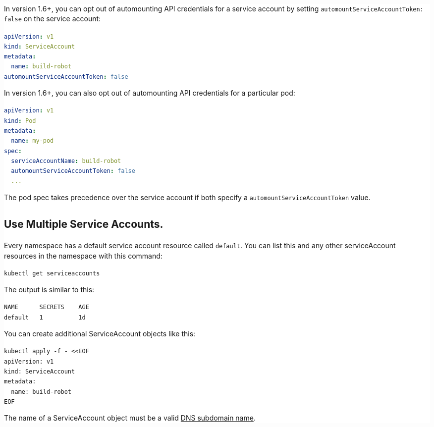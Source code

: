 In version 1.6+, you can opt out of automounting API credentials for a service
account by setting `automountServiceAccountToken: false` on the service account:

```yaml
apiVersion: v1
kind: ServiceAccount
metadata:
  name: build-robot
automountServiceAccountToken: false
```

In version 1.6+, you can also opt out of automounting API credentials for a
particular pod:

```yaml
apiVersion: v1
kind: Pod
metadata:
  name: my-pod
spec:
  serviceAccountName: build-robot
  automountServiceAccountToken: false
  ...
```

The pod spec takes precedence over the service account if both specify a
`automountServiceAccountToken` value.

## Use Multiple Service Accounts.

Every namespace has a default service account resource called `default`. You can
list this and any other serviceAccount resources in the namespace with this
command:

```shell
kubectl get serviceaccounts
```

The output is similar to this:

```
NAME      SECRETS    AGE
default   1          1d
```

You can create additional ServiceAccount objects like this:

```shell
kubectl apply -f - <<EOF
apiVersion: v1
kind: ServiceAccount
metadata:
  name: build-robot
EOF
```

The name of a ServiceAccount object must be a valid
[DNS subdomain name](/docs/concepts/overview/working-with-objects/names#dns-subdomain-names).
